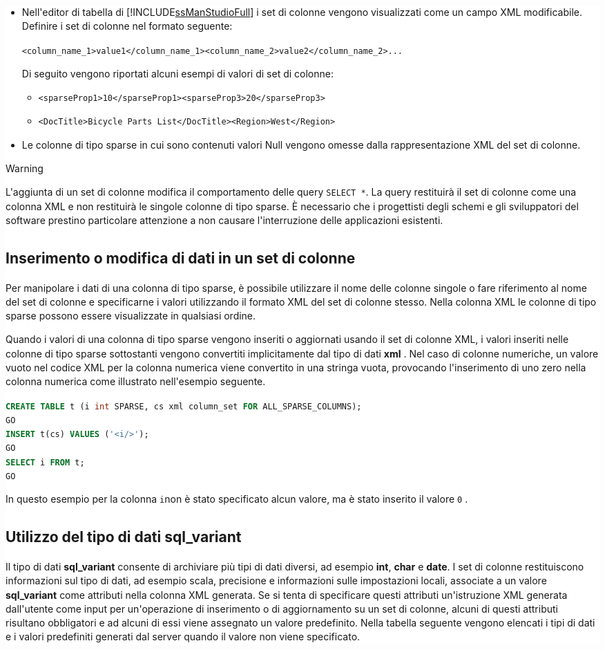 -   Nell'editor di tabella di [!INCLUDE[ssManStudioFull](../../includes/ssmanstudiofull-md.md)] i set di colonne vengono visualizzati come un campo XML modificabile. Definire i set di colonne nel formato seguente:  
  
    ```  
    <column_name_1>value1</column_name_1><column_name_2>value2</column_name_2>...  
    ```  
  
     Di seguito vengono riportati alcuni esempi di valori di set di colonne:  
  
    -   `<sparseProp1>10</sparseProp1><sparseProp3>20</sparseProp3>`  
  
    -   `<DocTitle>Bicycle Parts List</DocTitle><Region>West</Region>`  
  
-   Le colonne di tipo sparse in cui sono contenuti valori Null vengono omesse dalla rappresentazione XML del set di colonne.  
  
> [!WARNING]  
>  L'aggiunta di un set di colonne modifica il comportamento delle query `SELECT *`. La query restituirà il set di colonne come una colonna XML e non restituirà le singole colonne di tipo sparse. È necessario che i progettisti degli schemi e gli sviluppatori del software prestino particolare attenzione a non causare l'interruzione delle applicazioni esistenti.  
  
## <a name="inserting-or-modifying-data-in-a-column-set"></a>Inserimento o modifica di dati in un set di colonne  
 Per manipolare i dati di una colonna di tipo sparse, è possibile utilizzare il nome delle colonne singole o fare riferimento al nome del set di colonne e specificarne i valori utilizzando il formato XML del set di colonne stesso. Nella colonna XML le colonne di tipo sparse possono essere visualizzate in qualsiasi ordine.  
  
 Quando i valori di una colonna di tipo sparse vengono inseriti o aggiornati usando il set di colonne XML, i valori inseriti nelle colonne di tipo sparse sottostanti vengono convertiti implicitamente dal tipo di dati **xml** . Nel caso di colonne numeriche, un valore vuoto nel codice XML per la colonna numerica viene convertito in una stringa vuota, provocando l'inserimento di uno zero nella colonna numerica come illustrato nell'esempio seguente.  
  
```sql  
CREATE TABLE t (i int SPARSE, cs xml column_set FOR ALL_SPARSE_COLUMNS);  
GO  
INSERT t(cs) VALUES ('<i/>');  
GO  
SELECT i FROM t;  
GO  
```  
  
 In questo esempio per la colonna `i`non è stato specificato alcun valore, ma è stato inserito il valore `0` .  
  
## <a name="using-the-sql_variant-data-type"></a>Utilizzo del tipo di dati sql_variant  
 Il tipo di dati **sql_variant** consente di archiviare più tipi di dati diversi, ad esempio **int**, **char** e **date**. I set di colonne restituiscono informazioni sul tipo di dati, ad esempio scala, precisione e informazioni sulle impostazioni locali, associate a un valore **sql_variant** come attributi nella colonna XML generata. Se si tenta di specificare questi attributi un'istruzione XML generata dall'utente come input per un'operazione di inserimento o di aggiornamento su un set di colonne, alcuni di questi attributi risultano obbligatori e ad alcuni di essi viene assegnato un valore predefinito. Nella tabella seguente vengono elencati i tipi di dati e i valori predefiniti generati dal server quando il valore non viene specificato.  
  